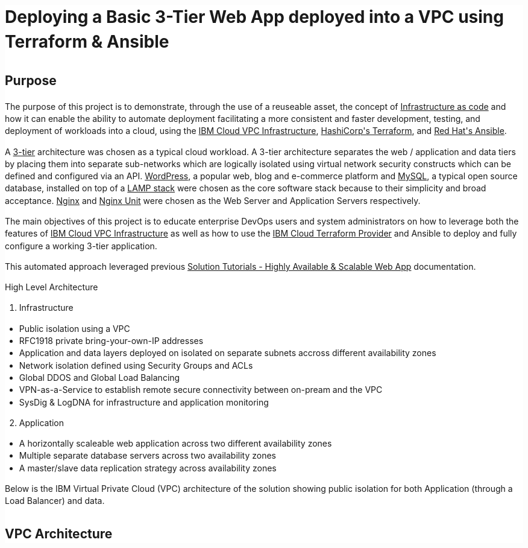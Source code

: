 # Deploying a Basic 3-Tier Web App deployed into a VPC using Terraform & Ansible

## Purpose

The purpose of this project is to demonstrate, through the use of a reuseable asset, the concept of [Infrastructure as code](https://en.wikipedia.org/wiki/Infrastructure_as_code)
and how it can enable the ability to automate deployment facilitating a more consistent and faster development, testing, and deployment of workloads into a cloud, using the
[IBM Cloud VPC Infrastructure](https://cloud.ibm.com/vpc), [HashiCorp's Terraform](https://www.terraform.io/), and [Red Hat's Ansible](https://www.redhat.com/en/technologies/management/ansible).
  
A [3-tier](https://en.wikipedia.org/wiki/Multitier_architecture) architecture was chosen as a typical cloud workload.   A 3-tier architecture separates the web / application and data tiers
by placing them into separate sub-networks which are logically isolated using virtual network security constructs which can be defined and configured via an API.   [WordPress](https://wordpress.com),
a popular web, blog and e-commerce platform and [MySQL](https://www.mysql.com/), a typical open source database, installed on top of a [LAMP stack](https://en.wikipedia.org/wiki/LAMP) were chosen
as the core software stack because to their simplicity and broad acceptance.  [Nginx](https://www.nginx.com/) and [Nginx Unit](https://www.nginx.com/products/nginx-unit/) were chosen as the Web Server
and Application Servers respectively.

The main objectives of this project is to educate enterprise DevOps users and system administrators on how to leverage both the features of [IBM Cloud VPC Infrastructure](https://cloud.ibm.com/vpc) 
as well as how to use the [IBM Cloud Terraform Provider](https://github.com/IBM-Cloud/terraform-provider-ibm) and Ansible to deploy and fully configure a working 3-tier application.

This automated approach leveraged previous [Solution Tutorials - Highly Available & Scalable Web App](https://cloud.ibm.com/docs/tutorials?topic=solution-tutorials-highly-available-and-scalable-web-application#use-virtual-servers-to-build-highly-available-and-scalable-web-app) documentation.

High Level Architecture

1. Infrastructure
  - Public isolation using a VPC
  - RFC1918 private bring-your-own-IP addresses
  - Application and data layers deployed on isolated on separate subnets accross different availability zones
  - Network isolation defined using Security Groups and ACLs
  - Global DDOS and Global Load Balancing 
  - VPN-as-a-Service to establish remote secure connectivity between on-pream and the VPC
  - SysDig & LogDNA for infrastructure and application monitoring

2. Application
  - A horizontally scaleable web application across two different availability zones
  - Multiple separate database servers across two availability zones
  - A master/slave data replication strategy across availability zones

Below is the IBM Virtual Private Cloud (VPC) architecture of the solution showing public isolation for both Application (through a Load Balancer) and data.

## VPC Architecture

